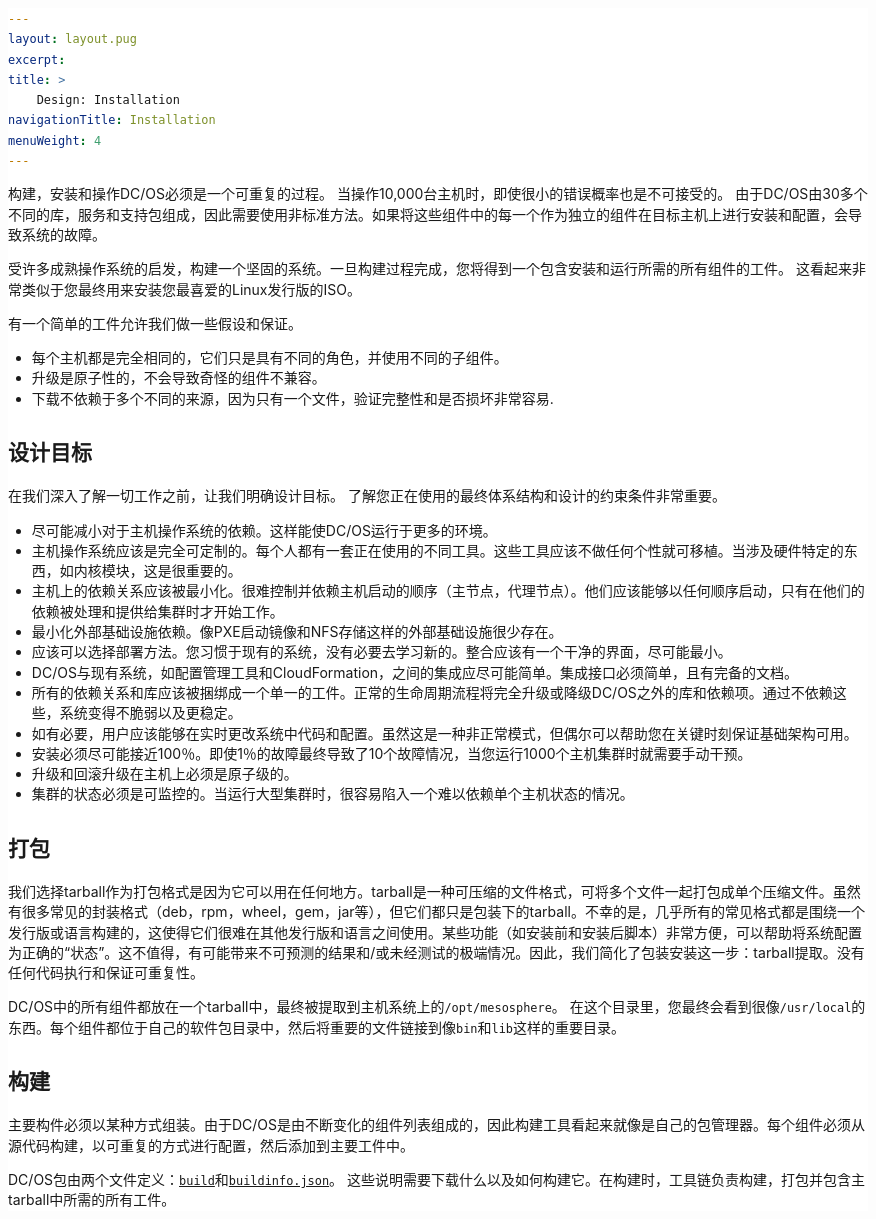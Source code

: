 ```yaml
---
layout: layout.pug
excerpt:
title: >
    Design: Installation
navigationTitle: Installation
menuWeight: 4
---
```


构建，安装和操作DC/OS必须是一个可重复的过程。 当操作10,000台主机时，即使很小的错误概率也是不可接受的。 由于DC/OS由30多个不同的库，服务和支持包组成，因此需要使用非标准方法。如果将这些组件中的每一个作为独立的组件在目标主机上进行安装和配置，会导致系统的故障。

受许多成熟操作系统的启发，构建一个坚固的系统。一旦构建过程完成，您将得到一个包含安装和运行所需的所有组件的工件。 这看起来非常类似于您最终用来安装您最喜爱的Linux发行版的ISO。

有一个简单的工件允许我们做一些假设和保证。

- 每个主机都是完全相同的，它们只是具有不同的角色，并使用不同的子组件。
- 升级是原子性的，不会导致奇怪的组件不兼容。
- 下载不依赖于多个不同的来源，因为只有一个文件，验证完整性和是否损坏非常容易.

## 设计目标

在我们深入了解一切工作之前，让我们明确设计目标。 了解您正在使用的最终体系结构和设计的约束条件非常重要。

- 尽可能减小对于主机操作系统的依赖。这样能使DC/OS运行于更多的环境。
- 主机操作系统应该是完全可定制的。每个人都有一套正在使用的不同工具。这些工具应该不做任何个性就可移植。当涉及硬件特定的东西，如内核模块，这是很重要的。
- 主机上的依赖关系应该被最小化。很难控制并依赖主机启动的顺序（主节点，代理节点）。他们应该能够以任何顺序启动，只有在他们的依赖被处理和提供给集群时才开始工作。
- 最小化外部基础设施依赖。像PXE启动镜像和NFS存储这样的外部基础设施很少存在。
- 应该可以选择部署方法。您习惯于现有的系统，没有必要去学习新的。整合应该有一个干净的界面，尽可能最小。
- DC/OS与现有系统，如配置管理工具和CloudFormation，之间的集成应尽可能简单。集成接口必须简单，且有完备的文档。
- 所有的依赖关系和库应该被捆绑成一个单一的工件。正常的生命周期流程将完全升级或降级DC/OS之外的库和依赖项。通过不依赖这些，系统变得不脆弱以及更稳定。
- 如有必要，用户应该能够在实时更改系统中代码和配置。虽然这是一种非正常模式，但偶尔可以帮助您在关键时刻保证基础架构可用。
- 安装必须尽可能接近100％。即使1％的故障最终导致了10个故障情况，当您运行1000个主机集群时就需要手动干预。
- 升级和回滚升级在主机上必须是原子级的。
- 集群的状态必须是可监控的。当运行大型集群时，很容易陷入一个难以依赖单个主机状态的情况。


## 打包

我们选择tarball作为打包格式是因为它可以用在任何地方。tarball是一种可压缩的文件格式，可将多个文件一起打包成单个压缩文件。虽然有很多常见的封装格式（deb，rpm，wheel，gem，jar等），但它们都只是包装下的tarball。不幸的是，几乎所有的常见格式都是围绕一个发行版或语言构建的，这使得它们很难在其他发行版和语言之间使用。某些功能（如安装前和安装后脚本）非常方便，可以帮助将系统配置为正确的“状态”。这不值得，有可能带来不可预测的结果和/或未经测试的极端情况。因此，我们简化了包装安装这一步：tarball提取。没有任何代码执行和保证可重复性。

DC/OS中的所有组件都放在一个tarball中，最终被提取到主机系统上的`/opt/mesosphere`。 在这个目录里，您最终会看到很像`/usr/local`的东西。每个组件都位于自己的软件包目录中，然后将重要的文件链接到像`bin`和`lib`这样的重要目录。


## 构建

主要构件必须以某种方式组装。由于DC/OS是由不断变化的组件列表组成的，因此构建工具看起来就像是自己的包管理器。每个组件必须从源代码构建，以可重复的方式进行配置，然后添加到主要工件中。

DC/OS包由两个文件定义：[`build`][1]和[`buildinfo.json`][2]。 这些说明需要下载什么以及如何构建它。在构建时，工具链负责构建，打包并包含主tarball中所需的所有工件。


[1]: https://github.com/dcos/dcos/blob/master/packages/mesos/build
[2]: https://github.com/dcos/dcos/blob/master/packages/mesos/buildinfo.json